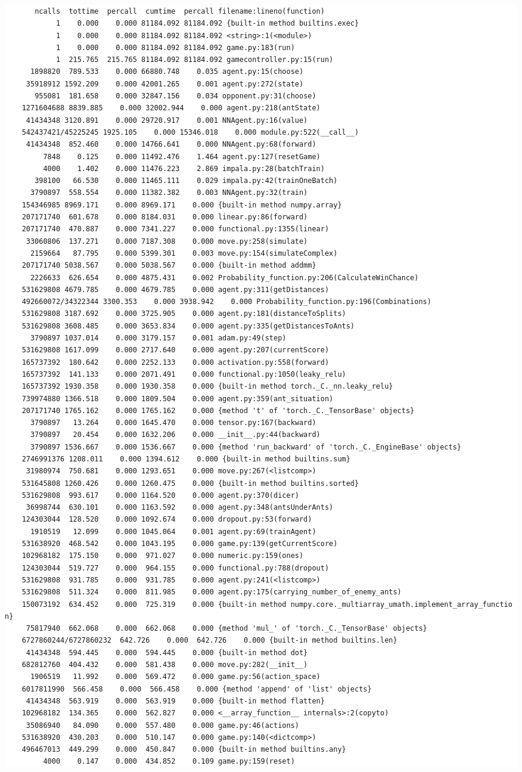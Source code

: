            ncalls  tottime  percall  cumtime  percall filename:lineno(function)
                1    0.000    0.000 81184.092 81184.092 {built-in method builtins.exec}
                1    0.000    0.000 81184.092 81184.092 <string>:1(<module>)
                1    0.000    0.000 81184.092 81184.092 game.py:183(run)
                1  215.765  215.765 81184.092 81184.092 gamecontroller.py:15(run)
          1898820  789.533    0.000 66880.748    0.035 agent.py:15(choose)
         35918912 1592.209    0.000 42001.265    0.001 agent.py:272(state)
           955081  181.658    0.000 32847.156    0.034 opponent.py:31(choose)
        1271604688 8839.885    0.000 32002.944    0.000 agent.py:218(antState)
         41434348 3120.891    0.000 29720.917    0.001 NNAgent.py:16(value)
        542437421/45225245 1925.105    0.000 15346.018    0.000 module.py:522(__call__)
         41434348  852.460    0.000 14766.641    0.000 NNAgent.py:68(forward)
             7848    0.125    0.000 11492.476    1.464 agent.py:127(resetGame)
             4000    1.402    0.000 11476.223    2.869 impala.py:28(batchTrain)
           398100   66.530    0.000 11465.111    0.029 impala.py:42(trainOneBatch)
          3790897  558.554    0.000 11382.382    0.003 NNAgent.py:32(train)
        154346985 8969.171    0.000 8969.171    0.000 {built-in method numpy.array}
        207171740  601.678    0.000 8184.031    0.000 linear.py:86(forward)
        207171740  470.887    0.000 7341.227    0.000 functional.py:1355(linear)
         33060806  137.271    0.000 7187.308    0.000 move.py:258(simulate)
          2159664   87.795    0.000 5399.301    0.003 move.py:154(simulateComplex)
        207171740 5038.567    0.000 5038.567    0.000 {built-in method addmm}
          2226633  626.654    0.000 4875.431    0.002 Probability_function.py:206(CalculateWinChance)
        531629808 4679.785    0.000 4679.785    0.000 agent.py:311(getDistances)
        492660072/34322344 3300.353    0.000 3938.942    0.000 Probability_function.py:196(Combinations)
        531629808 3187.692    0.000 3725.905    0.000 agent.py:181(distanceToSplits)
        531629808 3608.485    0.000 3653.834    0.000 agent.py:335(getDistancesToAnts)
          3790897 1037.014    0.000 3179.157    0.001 adam.py:49(step)
        531629808 1617.099    0.000 2717.640    0.000 agent.py:207(currentScore)
        165737392  180.642    0.000 2252.133    0.000 activation.py:558(forward)
        165737392  141.133    0.000 2071.491    0.000 functional.py:1050(leaky_relu)
        165737392 1930.358    0.000 1930.358    0.000 {built-in method torch._C._nn.leaky_relu}
        739974880 1366.518    0.000 1809.504    0.000 agent.py:359(ant_situation)
        207171740 1765.162    0.000 1765.162    0.000 {method 't' of 'torch._C._TensorBase' objects}
          3790897   13.264    0.000 1645.470    0.000 tensor.py:167(backward)
          3790897   20.454    0.000 1632.206    0.000 __init__.py:44(backward)
          3790897 1536.667    0.000 1536.667    0.000 {method 'run_backward' of 'torch._C._EngineBase' objects}
        2746991376 1208.011    0.000 1394.612    0.000 {built-in method builtins.sum}
         31980974  750.681    0.000 1293.651    0.000 move.py:267(<listcomp>)
        531645808 1260.426    0.000 1260.475    0.000 {built-in method builtins.sorted}
        531629808  993.617    0.000 1164.520    0.000 agent.py:370(dicer)
         36998744  630.101    0.000 1163.592    0.000 agent.py:348(antsUnderAnts)
        124303044  128.520    0.000 1092.674    0.000 dropout.py:53(forward)
          1910519   12.099    0.000 1045.064    0.001 agent.py:69(trainAgent)
        531638920  468.542    0.000 1043.195    0.000 game.py:139(getCurrentScore)
        102968182  175.150    0.000  971.027    0.000 numeric.py:159(ones)
        124303044  519.727    0.000  964.155    0.000 functional.py:788(dropout)
        531629808  931.785    0.000  931.785    0.000 agent.py:241(<listcomp>)
        531629808  511.324    0.000  811.985    0.000 agent.py:175(carrying_number_of_enemy_ants)
        150073192  634.452    0.000  725.319    0.000 {built-in method numpy.core._multiarray_umath.implement_array_function}
         75817940  662.068    0.000  662.068    0.000 {method 'mul_' of 'torch._C._TensorBase' objects}
        6727860244/6727860232  642.726    0.000  642.726    0.000 {built-in method builtins.len}
         41434348  594.445    0.000  594.445    0.000 {built-in method dot}
        682812760  404.432    0.000  581.438    0.000 move.py:282(__init__)
          1906519   11.992    0.000  569.472    0.000 game.py:56(action_space)
        6017811990  566.458    0.000  566.458    0.000 {method 'append' of 'list' objects}
         41434348  563.919    0.000  563.919    0.000 {built-in method flatten}
        102968182  134.365    0.000  562.827    0.000 <__array_function__ internals>:2(copyto)
         35086940   84.090    0.000  557.480    0.000 game.py:46(actions)
        531638920  430.203    0.000  510.147    0.000 game.py:140(<dictcomp>)
        496467013  449.299    0.000  450.847    0.000 {built-in method builtins.any}
             4000    0.147    0.000  434.852    0.109 game.py:159(reset)